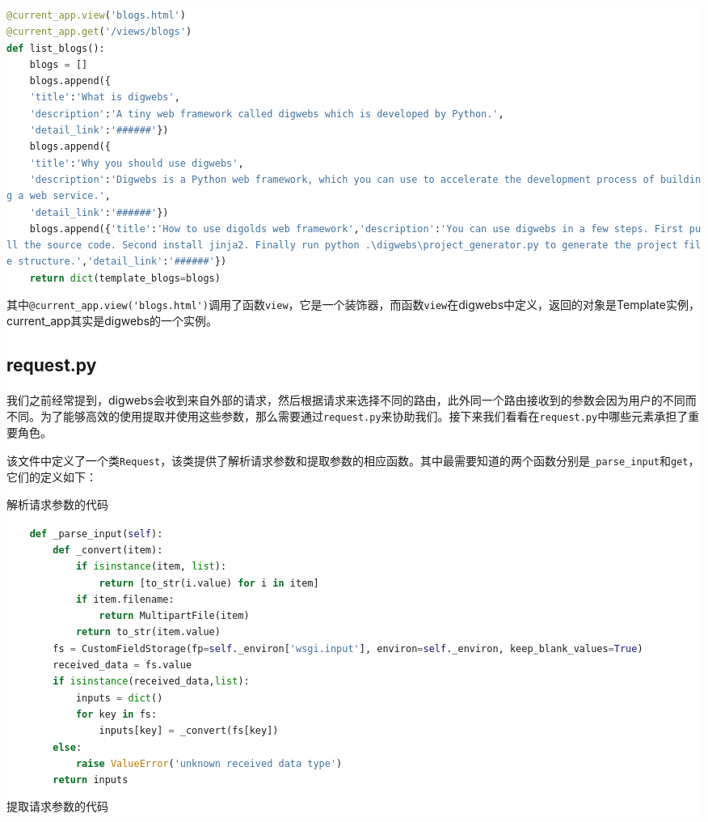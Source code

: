 
```python
@current_app.view('blogs.html')
@current_app.get('/views/blogs')
def list_blogs():
	blogs = []
	blogs.append({
	'title':'What is digwebs',
	'description':'A tiny web framework called digwebs which is developed by Python.',
	'detail_link':'######'})
	blogs.append({
	'title':'Why you should use digwebs',
	'description':'Digwebs is a Python web framework, which you can use to accelerate the development process of building a web service.',
	'detail_link':'######'})
	blogs.append({'title':'How to use digolds web framework','description':'You can use digwebs in a few steps. First pull the source code. Second install jinja2. Finally run python .\digwebs\project_generator.py to generate the project file structure.','detail_link':'######'})
	return dict(template_blogs=blogs)
```

其中`@current_app.view('blogs.html')`调用了函数`view`，它是一个装饰器，而函数`view`在digwebs中定义，返回的对象是Template实例，current_app其实是digwebs的一个实例。

## request.py

我们之前经常提到，digwebs会收到来自外部的请求，然后根据请求来选择不同的路由，此外同一个路由接收到的参数会因为用户的不同而不同。为了能够高效的使用提取并使用这些参数，那么需要通过`request.py`来协助我们。接下来我们看看在`request.py`中哪些元素承担了重要角色。

该文件中定义了一个类`Request`，该类提供了解析请求参数和提取参数的相应函数。其中最需要知道的两个函数分别是`_parse_input`和`get`，它们的定义如下：

解析请求参数的代码

```python
    def _parse_input(self):
        def _convert(item):
            if isinstance(item, list):
                return [to_str(i.value) for i in item]
            if item.filename:
                return MultipartFile(item)
            return to_str(item.value)
        fs = CustomFieldStorage(fp=self._environ['wsgi.input'], environ=self._environ, keep_blank_values=True)
        received_data = fs.value
        if isinstance(received_data,list):
            inputs = dict()
            for key in fs:
                inputs[key] = _convert(fs[key])
        else:
            raise ValueError('unknown received data type')
        return inputs
```

提取请求参数的代码
